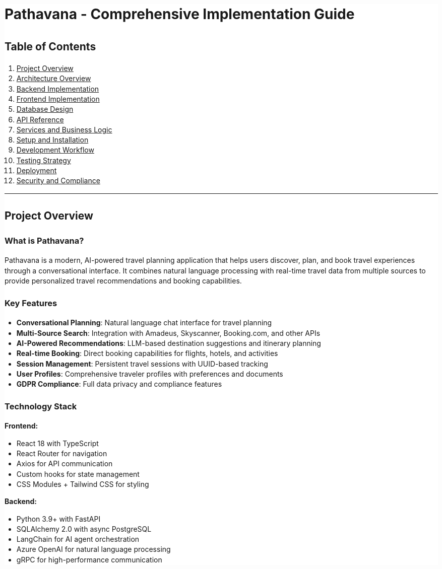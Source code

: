 # Pathavana - Comprehensive Implementation Guide

## Table of Contents
1. [Project Overview](#project-overview)
2. [Architecture Overview](#architecture-overview)
3. [Backend Implementation](#backend-implementation)
4. [Frontend Implementation](#frontend-implementation)
5. [Database Design](#database-design)
6. [API Reference](#api-reference)
7. [Services and Business Logic](#services-and-business-logic)
8. [Setup and Installation](#setup-and-installation)
9. [Development Workflow](#development-workflow)
10. [Testing Strategy](#testing-strategy)
11. [Deployment](#deployment)
12. [Security and Compliance](#security-and-compliance)

---

## Project Overview

### What is Pathavana?
Pathavana is a modern, AI-powered travel planning application that helps users discover, plan, and book travel experiences through a conversational interface. It combines natural language processing with real-time travel data from multiple sources to provide personalized travel recommendations and booking capabilities.

### Key Features
- **Conversational Planning**: Natural language chat interface for travel planning
- **Multi-Source Search**: Integration with Amadeus, Skyscanner, Booking.com, and other APIs
- **AI-Powered Recommendations**: LLM-based destination suggestions and itinerary planning
- **Real-time Booking**: Direct booking capabilities for flights, hotels, and activities
- **Session Management**: Persistent travel sessions with UUID-based tracking
- **User Profiles**: Comprehensive traveler profiles with preferences and documents
- **GDPR Compliance**: Full data privacy and compliance features

### Technology Stack
**Frontend:**
- React 18 with TypeScript
- React Router for navigation
- Axios for API communication
- Custom hooks for state management
- CSS Modules + Tailwind CSS for styling

**Backend:**
- Python 3.9+ with FastAPI
- SQLAlchemy 2.0 with async PostgreSQL
- LangChain for AI agent orchestration
- Azure OpenAI for natural language processing
- gRPC for high-performance communication
